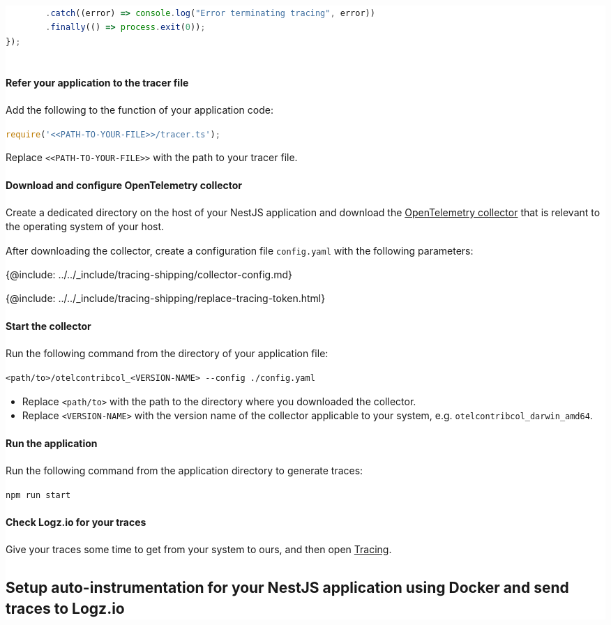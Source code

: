```javascript
        .catch((error) => console.log("Error terminating tracing", error))
        .finally(() => process.exit(0));
});
	
```

#### Refer your application to the tracer file

Add the following to the function of your application code:

```javascript
require('<<PATH-TO-YOUR-FILE>>/tracer.ts');
```

Replace `<<PATH-TO-YOUR-FILE>>` with the path to your tracer file.

 
#### Download and configure OpenTelemetry collector

Create a dedicated directory on the host of your NestJS application and download the [OpenTelemetry collector](https://github.com/open-telemetry/opentelemetry-collector-contrib/releases/tag/v0.70.0) that is relevant to the operating system of your host.


After downloading the collector, create a configuration file `config.yaml` with the following parameters:

{@include: ../../_include/tracing-shipping/collector-config.md}

{@include: ../../_include/tracing-shipping/replace-tracing-token.html}


#### Start the collector

Run the following command from the directory of your application file:

```shell
<path/to>/otelcontribcol_<VERSION-NAME> --config ./config.yaml
```
* Replace `<path/to>` with the path to the directory where you downloaded the collector.
* Replace `<VERSION-NAME>` with the version name of the collector applicable to your system, e.g. `otelcontribcol_darwin_amd64`.

#### Run the application

Run the following command from the application directory to generate traces:

```shell
npm run start
```


#### Check Logz.io for your traces

Give your traces some time to get from your system to ours, and then open [Tracing](https://app.logz.io/#/dashboard/jaeger).




## Setup auto-instrumentation for your NestJS application using Docker and send traces to Logz.io
